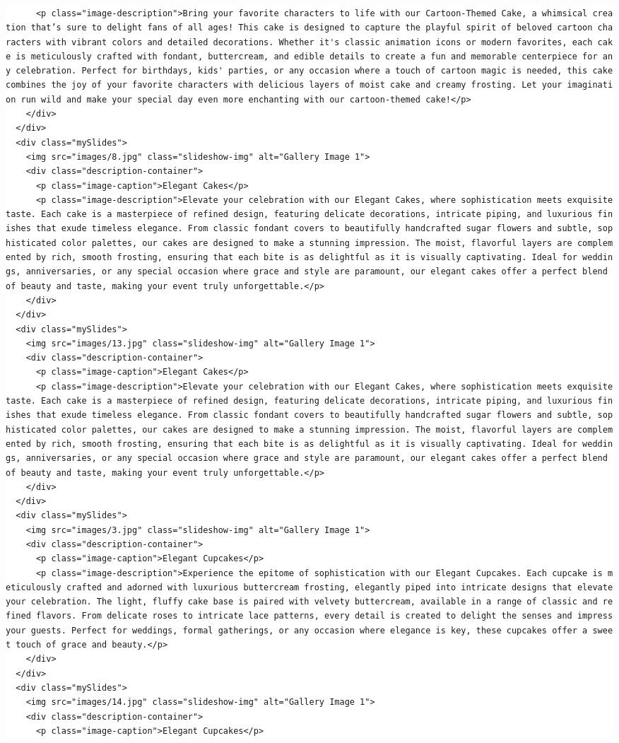          <p class="image-description">Bring your favorite characters to life with our Cartoon-Themed Cake, a whimsical creation that’s sure to delight fans of all ages! This cake is designed to capture the playful spirit of beloved cartoon characters with vibrant colors and detailed decorations. Whether it's classic animation icons or modern favorites, each cake is meticulously crafted with fondant, buttercream, and edible details to create a fun and memorable centerpiece for any celebration. Perfect for birthdays, kids' parties, or any occasion where a touch of cartoon magic is needed, this cake combines the joy of your favorite characters with delicious layers of moist cake and creamy frosting. Let your imagination run wild and make your special day even more enchanting with our cartoon-themed cake!</p>
        </div>
      </div>
      <div class="mySlides">
        <img src="images/8.jpg" class="slideshow-img" alt="Gallery Image 1">
        <div class="description-container">
          <p class="image-caption">Elegant Cakes</p>
          <p class="image-description">Elevate your celebration with our Elegant Cakes, where sophistication meets exquisite taste. Each cake is a masterpiece of refined design, featuring delicate decorations, intricate piping, and luxurious finishes that exude timeless elegance. From classic fondant covers to beautifully handcrafted sugar flowers and subtle, sophisticated color palettes, our cakes are designed to make a stunning impression. The moist, flavorful layers are complemented by rich, smooth frosting, ensuring that each bite is as delightful as it is visually captivating. Ideal for weddings, anniversaries, or any special occasion where grace and style are paramount, our elegant cakes offer a perfect blend of beauty and taste, making your event truly unforgettable.</p>
        </div>
      </div>
      <div class="mySlides">
        <img src="images/13.jpg" class="slideshow-img" alt="Gallery Image 1">
        <div class="description-container">
          <p class="image-caption">Elegant Cakes</p>
          <p class="image-description">Elevate your celebration with our Elegant Cakes, where sophistication meets exquisite taste. Each cake is a masterpiece of refined design, featuring delicate decorations, intricate piping, and luxurious finishes that exude timeless elegance. From classic fondant covers to beautifully handcrafted sugar flowers and subtle, sophisticated color palettes, our cakes are designed to make a stunning impression. The moist, flavorful layers are complemented by rich, smooth frosting, ensuring that each bite is as delightful as it is visually captivating. Ideal for weddings, anniversaries, or any special occasion where grace and style are paramount, our elegant cakes offer a perfect blend of beauty and taste, making your event truly unforgettable.</p>
        </div>
      </div>  
      <div class="mySlides">
        <img src="images/3.jpg" class="slideshow-img" alt="Gallery Image 1">
        <div class="description-container">
          <p class="image-caption">Elegant Cupcakes</p>
          <p class="image-description">Experience the epitome of sophistication with our Elegant Cupcakes. Each cupcake is meticulously crafted and adorned with luxurious buttercream frosting, elegantly piped into intricate designs that elevate your celebration. The light, fluffy cake base is paired with velvety buttercream, available in a range of classic and refined flavors. From delicate roses to intricate lace patterns, every detail is created to delight the senses and impress your guests. Perfect for weddings, formal gatherings, or any occasion where elegance is key, these cupcakes offer a sweet touch of grace and beauty.</p>
        </div>
      </div>
      <div class="mySlides">
        <img src="images/14.jpg" class="slideshow-img" alt="Gallery Image 1">
        <div class="description-container">
          <p class="image-caption">Elegant Cupcakes</p>